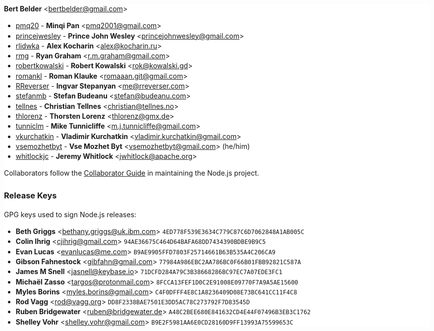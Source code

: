 **Bert Belder** &lt;bertbelder@gmail.com&gt;
* [pmq20](https://github.com/pmq20) -
**Minqi Pan** &lt;pmq2001@gmail.com&gt;
* [princejwesley](https://github.com/princejwesley) -
**Prince John Wesley** &lt;princejohnwesley@gmail.com&gt;
* [rlidwka](https://github.com/rlidwka) -
**Alex Kocharin** &lt;alex@kocharin.ru&gt;
* [rmg](https://github.com/rmg) -
**Ryan Graham** &lt;r.m.graham@gmail.com&gt;
* [robertkowalski](https://github.com/robertkowalski) -
**Robert Kowalski** &lt;rok@kowalski.gd&gt;
* [romankl](https://github.com/romankl) -
**Roman Klauke** &lt;romaaan.git@gmail.com&gt;
* [RReverser](https://github.com/RReverser) -
**Ingvar Stepanyan** &lt;me@rreverser.com&gt;
* [stefanmb](https://github.com/stefanmb) -
**Stefan Budeanu** &lt;stefan@budeanu.com&gt;
* [tellnes](https://github.com/tellnes) -
**Christian Tellnes** &lt;christian@tellnes.no&gt;
* [thlorenz](https://github.com/thlorenz) -
**Thorsten Lorenz** &lt;thlorenz@gmx.de&gt;
* [tunniclm](https://github.com/tunniclm) -
**Mike Tunnicliffe** &lt;m.j.tunnicliffe@gmail.com&gt;
* [vkurchatkin](https://github.com/vkurchatkin) -
**Vladimir Kurchatkin** &lt;vladimir.kurchatkin@gmail.com&gt;
* [vsemozhetbyt](https://github.com/vsemozhetbyt) -
**Vse Mozhet Byt** &lt;vsemozhetbyt@gmail.com&gt; (he/him)
* [whitlockjc](https://github.com/whitlockjc) -
**Jeremy Whitlock** &lt;jwhitlock@apache.org&gt;

Collaborators follow the [Collaborator Guide](./doc/guides/collaborator-guide.md) in
maintaining the Node.js project.

### Release Keys

GPG keys used to sign Node.js releases:

* **Beth Griggs** &lt;bethany.griggs@uk.ibm.com&gt;
`4ED778F539E3634C779C87C6D7062848A1AB005C`
* **Colin Ihrig** &lt;cjihrig@gmail.com&gt;
`94AE36675C464D64BAFA68DD7434390BDBE9B9C5`
* **Evan Lucas** &lt;evanlucas@me.com&gt;
`B9AE9905FFD7803F25714661B63B535A4C206CA9`
* **Gibson Fahnestock** &lt;gibfahn@gmail.com&gt;
`77984A986EBC2AA786BC0F66B01FBB92821C587A`
* **James M Snell** &lt;jasnell@keybase.io&gt;
`71DCFD284A79C3B38668286BC97EC7A07EDE3FC1`
* **Michaël Zasso** &lt;targos@protonmail.com&gt;
`8FCCA13FEF1D0C2E91008E09770F7A9A5AE15600`
* **Myles Borins** &lt;myles.borins@gmail.com&gt;
`C4F0DFFF4E8C1A8236409D08E73BC641CC11F4C8`
* **Rod Vagg** &lt;rod@vagg.org&gt;
`DD8F2338BAE7501E3DD5AC78C273792F7D83545D`
* **Ruben Bridgewater** &lt;ruben@bridgewater.de&gt;
`A48C2BEE680E841632CD4E44F07496B3EB3C1762`
* **Shelley Vohr** &lt;shelley.vohr@gmail.com&gt;
`B9E2F5981AA6E0CD28160D9FF13993A75599653C`
